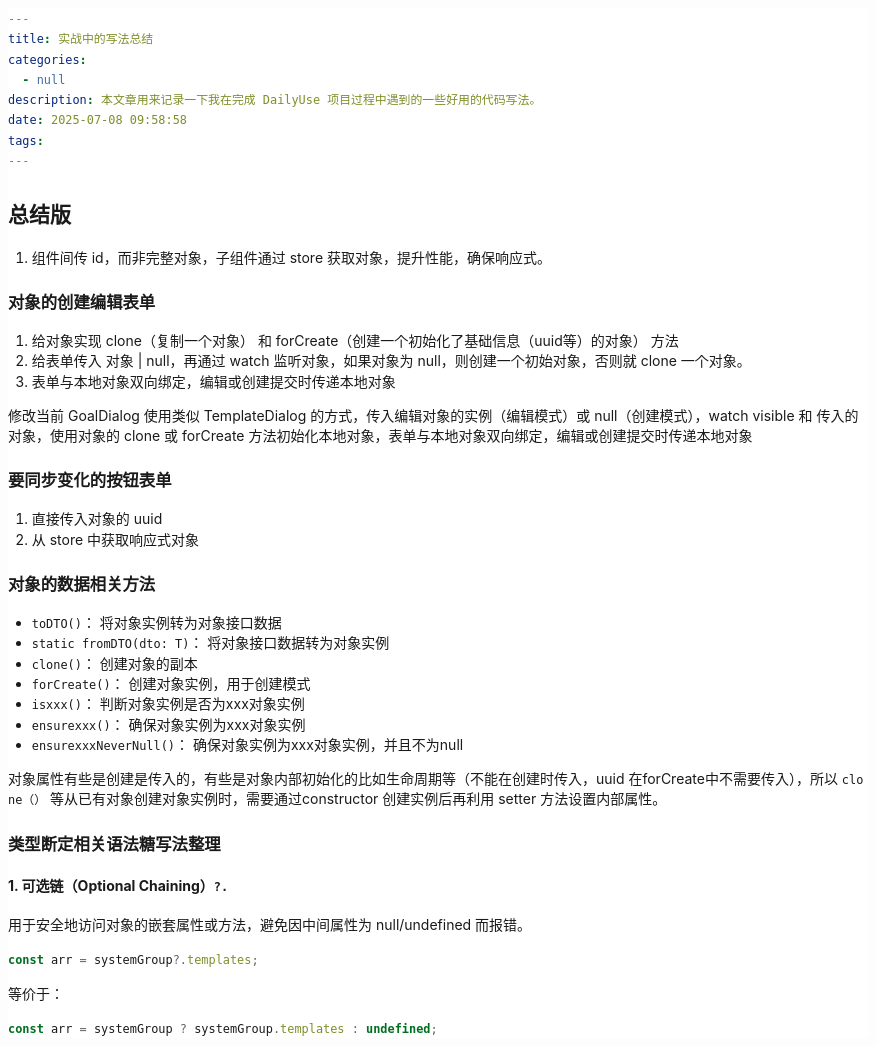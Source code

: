 ```yaml
---
title: 实战中的写法总结
categories:
  - null
description: 本文章用来记录一下我在完成 DailyUse 项目过程中遇到的一些好用的代码写法。
date: 2025-07-08 09:58:58
tags:
---
```


## 总结版

1. 组件间传 id，而非完整对象，子组件通过 store 获取对象，提升性能，确保响应式。

### 对象的创建编辑表单

1. 给对象实现 clone（复制一个对象） 和 forCreate（创建一个初始化了基础信息（uuid等）的对象） 方法
2. 给表单传入 对象 | null，再通过 watch 监听对象，如果对象为 null，则创建一个初始对象，否则就 clone 一个对象。
3. 表单与本地对象双向绑定，编辑或创建提交时传递本地对象

修改当前 GoalDialog 使用类似 TemplateDialog 的方式，传入编辑对象的实例（编辑模式）或 null（创建模式），watch visible 和 传入的对象，使用对象的 clone 或 forCreate 方法初始化本地对象，表单与本地对象双向绑定，编辑或创建提交时传递本地对象

### 要同步变化的按钮表单

1. 直接传入对象的 uuid
2. 从 store 中获取响应式对象

### 对象的数据相关方法

- `toDTO()`： 将对象实例转为对象接口数据
- `static fromDTO(dto: T)`： 将对象接口数据转为对象实例
- `clone()`： 创建对象的副本
- `forCreate()`： 创建对象实例，用于创建模式
- `isxxx()`： 判断对象实例是否为xxx对象实例
- `ensurexxx()`： 确保对象实例为xxx对象实例
- `ensurexxxNeverNull()`： 确保对象实例为xxx对象实例，并且不为null

对象属性有些是创建是传入的，有些是对象内部初始化的比如生命周期等（不能在创建时传入，uuid 在forCreate中不需要传入），所以 `clone（）` 等从已有对象创建对象实例时，需要通过constructor 创建实例后再利用 setter 方法设置内部属性。

### 类型断定相关语法糖写法整理

#### 1. 可选链（Optional Chaining）`?.`

用于安全地访问对象的嵌套属性或方法，避免因中间属性为 null/undefined 而报错。

```ts
const arr = systemGroup?.templates;
```
等价于：
```ts
const arr = systemGroup ? systemGroup.templates : undefined;
```
